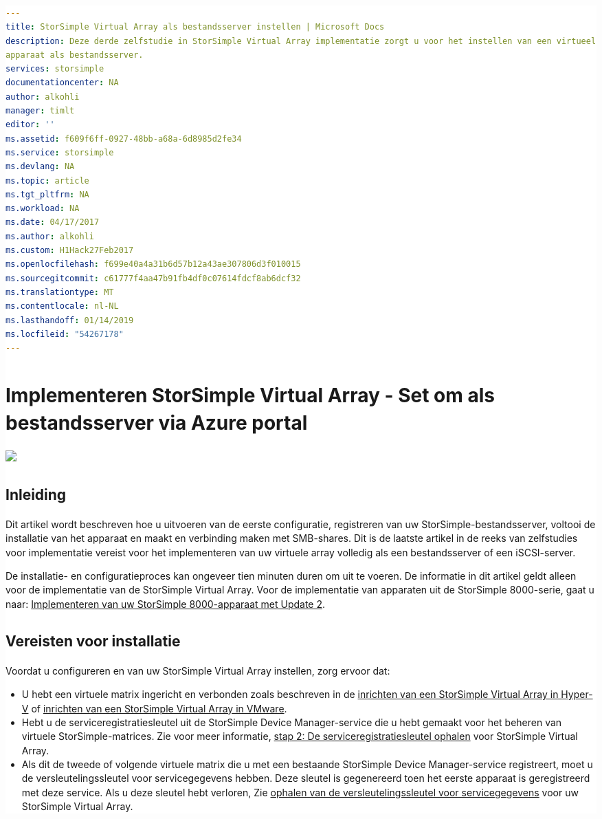 ```yaml
---
title: StorSimple Virtual Array als bestandsserver instellen | Microsoft Docs
description: Deze derde zelfstudie in StorSimple Virtual Array implementatie zorgt u voor het instellen van een virtueel apparaat als bestandsserver.
services: storsimple
documentationcenter: NA
author: alkohli
manager: timlt
editor: ''
ms.assetid: f609f6ff-0927-48bb-a68a-6d8985d2fe34
ms.service: storsimple
ms.devlang: NA
ms.topic: article
ms.tgt_pltfrm: NA
ms.workload: NA
ms.date: 04/17/2017
ms.author: alkohli
ms.custom: H1Hack27Feb2017
ms.openlocfilehash: f699e40a4a31b6d57b12a43ae307806d3f010015
ms.sourcegitcommit: c61777f4aa47b91fb4df0c07614fdcf8ab6dcf32
ms.translationtype: MT
ms.contentlocale: nl-NL
ms.lasthandoff: 01/14/2019
ms.locfileid: "54267178"
---
```

# <a name="deploy-storsimple-virtual-array---set-up-as-file-server-via-azure-portal"></a>Implementeren StorSimple Virtual Array - Set om als bestandsserver via Azure portal
![](./media/storsimple-virtual-array-deploy3-fs-setup/fileserver4.png)

## <a name="introduction"></a>Inleiding
Dit artikel wordt beschreven hoe u uitvoeren van de eerste configuratie, registreren van uw StorSimple-bestandsserver, voltooi de installatie van het apparaat en maakt en verbinding maken met SMB-shares. Dit is de laatste artikel in de reeks van zelfstudies voor implementatie vereist voor het implementeren van uw virtuele array volledig als een bestandsserver of een iSCSI-server.

De installatie- en configuratieproces kan ongeveer tien minuten duren om uit te voeren. De informatie in dit artikel geldt alleen voor de implementatie van de StorSimple Virtual Array. Voor de implementatie van apparaten uit de StorSimple 8000-serie, gaat u naar: [Implementeren van uw StorSimple 8000-apparaat met Update 2](storsimple-deployment-walkthrough-u2.md).

## <a name="setup-prerequisites"></a>Vereisten voor installatie
Voordat u configureren en van uw StorSimple Virtual Array instellen, zorg ervoor dat:

* U hebt een virtuele matrix ingericht en verbonden zoals beschreven in de [inrichten van een StorSimple Virtual Array in Hyper-V](storsimple-virtual-array-deploy2-provision-hyperv.md) of [inrichten van een StorSimple Virtual Array in VMware](storsimple-virtual-array-deploy2-provision-vmware.md).
* Hebt u de serviceregistratiesleutel uit de StorSimple Device Manager-service die u hebt gemaakt voor het beheren van virtuele StorSimple-matrices. Zie voor meer informatie, [stap 2: De serviceregistratiesleutel ophalen](storsimple-virtual-array-deploy1-portal-prep.md#step-2-get-the-service-registration-key) voor StorSimple Virtual Array.
* Als dit de tweede of volgende virtuele matrix die u met een bestaande StorSimple Device Manager-service registreert, moet u de versleutelingssleutel voor servicegegevens hebben. Deze sleutel is gegenereerd toen het eerste apparaat is geregistreerd met deze service. Als u deze sleutel hebt verloren, Zie [ophalen van de versleutelingssleutel voor servicegegevens](storsimple-ova-web-ui-admin.md#get-the-service-data-encryption-key) voor uw StorSimple Virtual Array.
